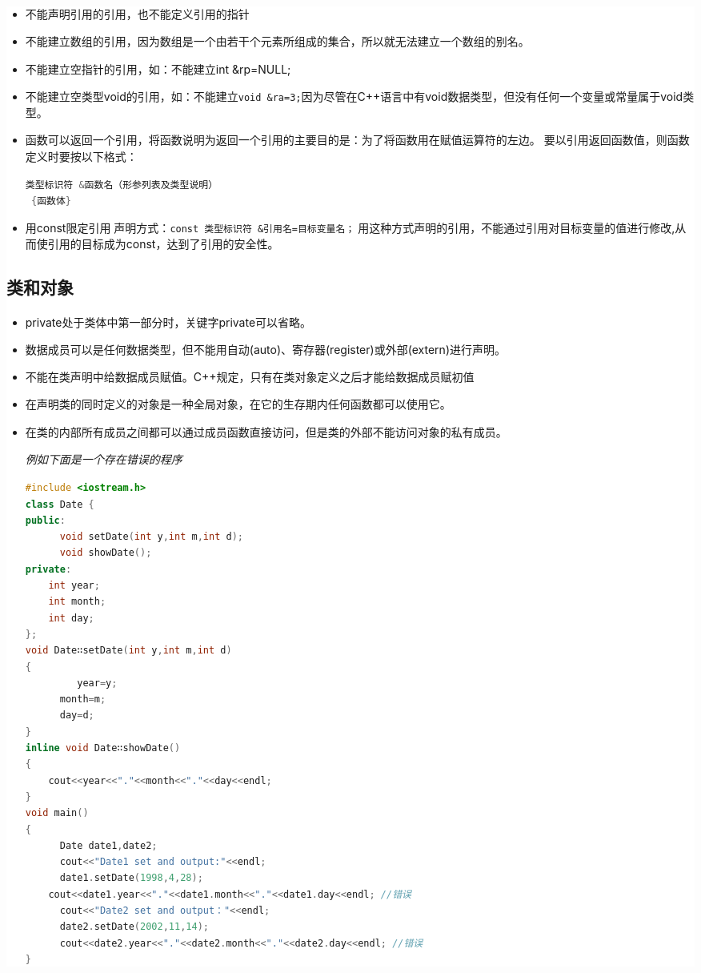 * 不能声明引用的引用，也不能定义引用的指针

* 不能建立数组的引用，因为数组是一个由若干个元素所组成的集合，所以就无法建立一个数组的别名。

* 不能建立空指针的引用，如：不能建立int &rp=NULL;

* 不能建立空类型void的引用，如：不能建立`void &ra=3;`因为尽管在C++语言中有void数据类型，但没有任何一个变量或常量属于void类型。

* 函数可以返回一个引用，将函数说明为返回一个引用的主要目的是：为了将函数用在赋值运算符的左边。
     要以引用返回函数值，则函数定义时要按以下格式：
  
  ```c++
  类型标识符 &函数名（形参列表及类型说明）
   {函数体}
  ```
  
* 用const限定引用
     声明方式：`const 类型标识符 &引用名=目标变量名；`
     用这种方式声明的引用，不能通过引用对目标变量的值进行修改,从而使引用的目标成为const，达到了引用的安全性。 

## 类和对象

* private处于类体中第一部分时，关键字private可以省略。

* 数据成员可以是任何数据类型，但不能用自动(auto)、寄存器(register)或外部(extern)进行声明。

* 不能在类声明中给数据成员赋值。C++规定，只有在类对象定义之后才能给数据成员赋初值

* 在声明类的同时定义的对象是一种全局对象，在它的生存期内任何函数都可以使用它。

* 在类的内部所有成员之间都可以通过成员函数直接访问，但是类的外部不能访问对象的私有成员。

  *例如下面是一个存在错误的程序*

  ```c++
  #include <iostream.h>
  class Date {
  public:
  	    void setDate(int y,int m,int d);
  	    void showDate();
  private:
      int year;
      int month;
      int day;
  };
  void Date∷setDate(int y,int m,int d)
  {
           year=y;
  	    month=m;
  	    day=d;
  }
  inline void Date∷showDate()
  {
      cout<<year<<"."<<month<<"."<<day<<endl;
  }
  void main()
  {
  	    Date date1,date2;
  	    cout<<"Date1 set and output:"<<endl;
  	    date1.setDate(1998,4,28);
      cout<<date1.year<<"."<<date1.month<<"."<<date1.day<<endl; //错误
  	    cout<<"Date2 set and output："<<endl;
  	    date2.setDate(2002,11,14);
  	    cout<<date2.year<<"."<<date2.month<<"."<<date2.day<<endl; //错误
  }
  ```
